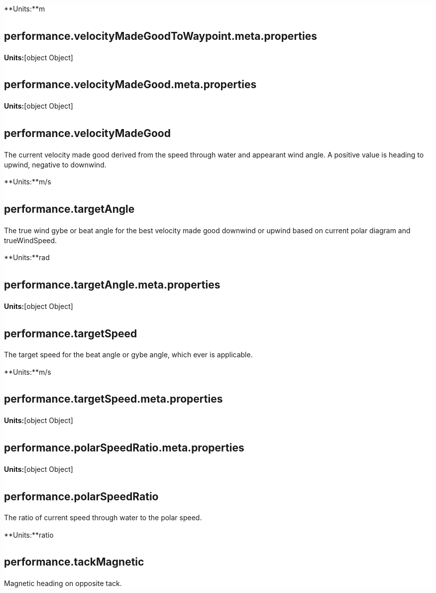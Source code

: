 **Units:**m


## performance.velocityMadeGoodToWaypoint.meta.properties
**Units:**[object Object]


## performance.velocityMadeGood.meta.properties
**Units:**[object Object]


## performance.velocityMadeGood
The current velocity made good derived from the speed through water and appearant wind angle. A positive value is heading to upwind, negative to downwind.

**Units:**m/s


## performance.targetAngle
The true wind gybe or beat angle for the best velocity made good downwind or upwind based on current polar diagram and trueWindSpeed.

**Units:**rad


## performance.targetAngle.meta.properties
**Units:**[object Object]


## performance.targetSpeed
The target speed for the beat angle or gybe angle, which ever is applicable.

**Units:**m/s


## performance.targetSpeed.meta.properties
**Units:**[object Object]


## performance.polarSpeedRatio.meta.properties
**Units:**[object Object]


## performance.polarSpeedRatio
The ratio of current speed through water to the polar speed.

**Units:**ratio


## performance.tackMagnetic
Magnetic heading on opposite tack.

